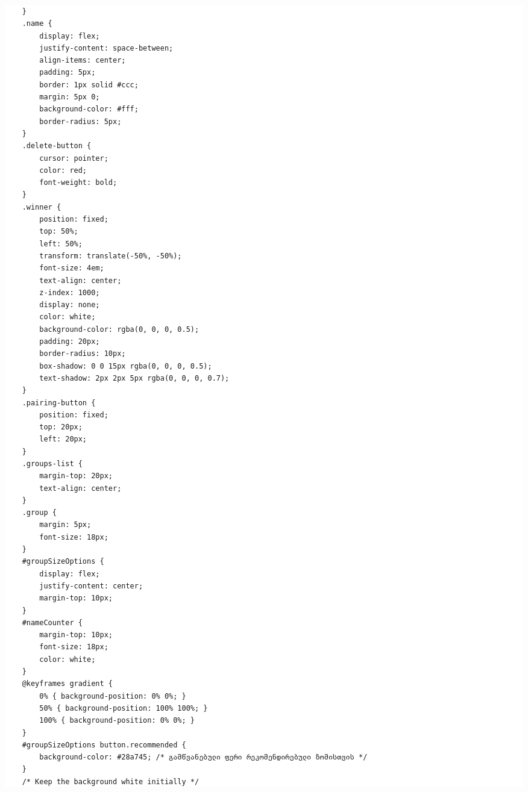         }
        .name {
            display: flex;
            justify-content: space-between;
            align-items: center;
            padding: 5px;
            border: 1px solid #ccc;
            margin: 5px 0;
            background-color: #fff;
            border-radius: 5px;
        }
        .delete-button {
            cursor: pointer;
            color: red;
            font-weight: bold;
        }
        .winner {
            position: fixed;
            top: 50%;
            left: 50%;
            transform: translate(-50%, -50%);
            font-size: 4em;
            text-align: center;
            z-index: 1000;
            display: none;
            color: white;
            background-color: rgba(0, 0, 0, 0.5);
            padding: 20px;
            border-radius: 10px;
            box-shadow: 0 0 15px rgba(0, 0, 0, 0.5);
            text-shadow: 2px 2px 5px rgba(0, 0, 0, 0.7);
        }
        .pairing-button {
            position: fixed;
            top: 20px;
            left: 20px;
        }
        .groups-list {
            margin-top: 20px;
            text-align: center;
        }
        .group {
            margin: 5px;
            font-size: 18px;
        }
        #groupSizeOptions {
            display: flex;
            justify-content: center;
            margin-top: 10px;
        }
        #nameCounter {
            margin-top: 10px;
            font-size: 18px;
            color: white;
        }
        @keyframes gradient {
            0% { background-position: 0% 0%; }
            50% { background-position: 100% 100%; }
            100% { background-position: 0% 0%; }
        }
        #groupSizeOptions button.recommended {
            background-color: #28a745; /* გამწვანებული ფერი რეკომენდირებული ზომისთვის */
        }
        /* Keep the background white initially */